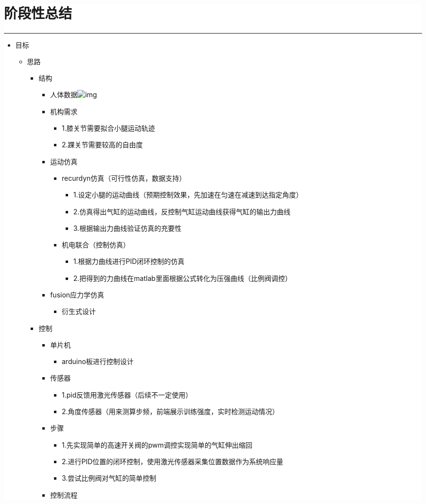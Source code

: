 # 阶段性总结



---





- 目标

  - 思路

    - 结构

      - 人体数据![img](https://api2.mubu.com/v3/document_image/6cf5b7dc-2279-478c-9edb-d6b71a5777b3-22158499.jpg)

      - 机构需求

        - 1.膝关节需要拟合小腿运动轨迹

        - 2.踝关节需要较高的自由度

      - 运动仿真

        - recurdyn仿真（可行性仿真，数据支持）

          - 1.设定小腿的运动曲线（预期控制效果，先加速在匀速在减速到达指定角度）

          - 2.仿真得出气缸的运动曲线，反控制气缸运动曲线获得气缸的输出力曲线

          - 3.根据输出力曲线验证仿真的充要性

        - 机电联合（控制仿真）

          - 1.根据力曲线进行PID闭环控制的仿真

          - 2.把得到的力曲线在matlab里面根据公式转化为压强曲线（比例阀调控）

      - fusion应力学仿真
        - 衍生式设计

    - 控制

      - 单片机
        - arduino板进行控制设计

      - 传感器

        - 1.pid反馈用激光传感器（后续不一定使用）

        - 2.角度传感器（用来测算步频，前端展示训练强度，实时检测运动情况）

      - 步骤

        - 1.先实现简单的高速开关阀的pwm调控实现简单的气缸伸出缩回

        - 2.进行PID位置的闭环控制，使用激光传感器采集位置数据作为系统响应量

        - 3.尝试比例阀对气缸的简单控制

      - 控制流程
